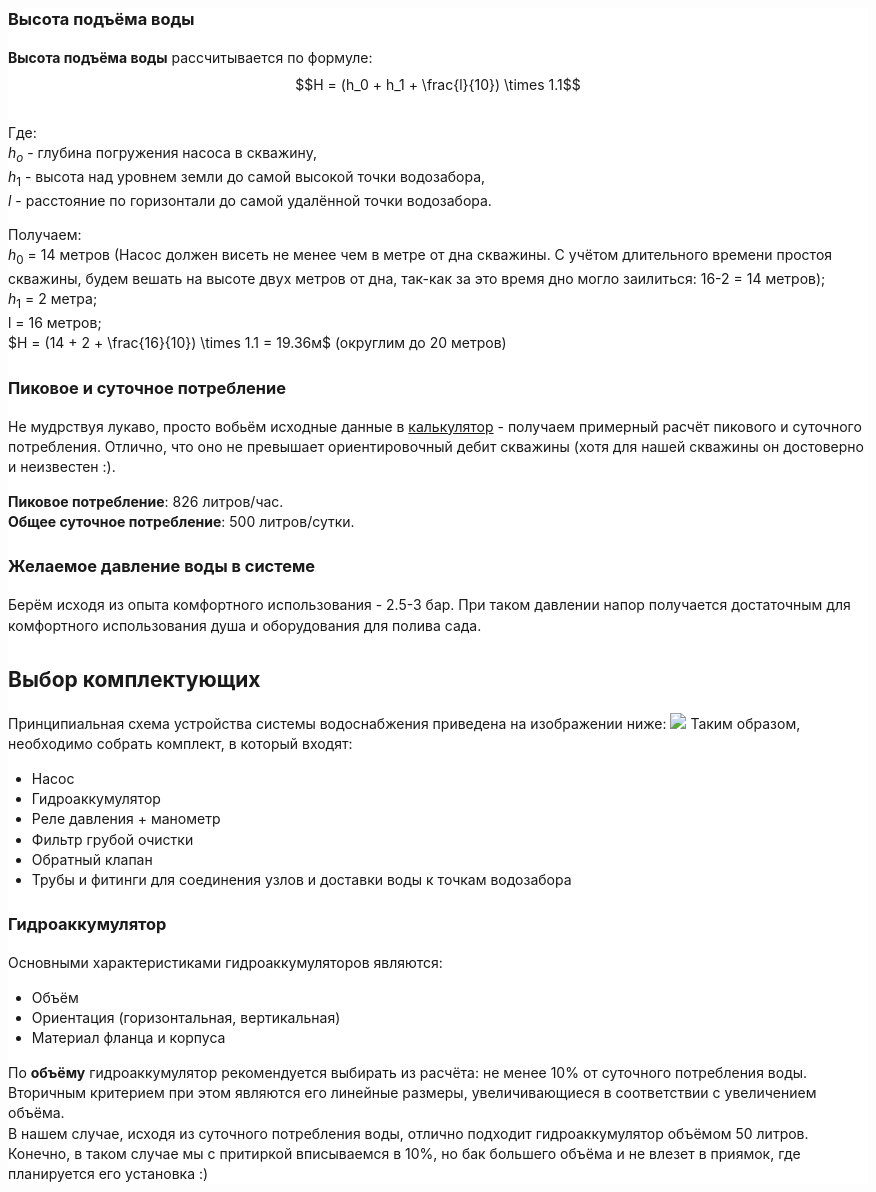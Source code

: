 ### Высота подъёма воды
**Высота подъёма воды** рассчитывается по формуле:\
$$H = (h_0 + h_1 + \frac{l}{10}) \times 1.1$$\
Где:\
$h_o$ - глубина погружения насоса в скважину, \
$h_1$ - высота над уровнем земли до самой высокой точки водозабора, \
$l$ - расстояние по горизонтали до самой удалённой точки водозабора.

Получаем: \
$h_0$ = 14 метров (Насос должен висеть не менее чем в метре от дна скважины. С учётом длительного времени простоя скважины, будем вешать на высоте двух метров от дна, так-как за это время дно могло заилиться: 16-2 = 14 метров);\
$h_1$ = 2 метра;\
l = 16 метров;\
$H = (14 + 2 + \frac{16}{10}) \times 1.1 = 19.36м$ (округлим до 20 метров)

### Пиковое и суточное потребление
Не мудрствуя лукаво, просто вобьём исходные данные в [калькулятор](https://ek-top.ru/services/kalkulyatory-dlya-sistem-vodosnabzheniya/kalkulyator-rascheta-rashoda-vody-dlya-doma-obekta/) - получаем примерный расчёт пикового и суточного потребления. Отлично, что оно не превышает ориентировочный дебит скважины (хотя для нашей скважины он достоверно и неизвестен :).

**Пиковое потребление**: 826 литров/час.\
**Общее суточное потребление**: 500 литров/сутки.

### Желаемое давление воды в системе
Берём исходя из опыта комфортного использования - 2.5-3 бар. При таком давлении напор получается достаточным для комфортного использования душа и оборудования для полива сада.

## Выбор комплектующих
Принципиальная схема устройства системы водоснабжения приведена на изображении ниже:
![](https://github.com/vgorbikov/my_markdown_blog/blob/main/%D0%92%D0%BE%D0%B4%D0%BE%D1%81%D0%BD%D0%B0%D0%B1%D0%B6%D0%B5%D0%BD%D0%B8%D0%B5/%D0%B2%D0%BB%D0%BE%D0%B6%D0%B5%D0%BD%D0%B8%D1%8F/Pasted%20image%2020250804192955.png)
Таким образом, необходимо собрать комплект, в который входят:
- Насос
- Гидроаккумулятор
- Реле давления + манометр
- Фильтр грубой очистки
- Обратный клапан
- Трубы и фитинги для соединения узлов и доставки воды к точкам водозабора

### Гидроаккумулятор
Основными характеристиками гидроаккумуляторов являются:
- Объём
- Ориентация (горизонтальная, вертикальная)
- Материал фланца и корпуса

По **объёму** гидроаккумулятор рекомендуется выбирать из расчёта: не менее 10% от суточного потребления воды. Вторичным критерием при этом являются его линейные размеры, увеличивающиеся в соответствии с увеличением объёма.\
В нашем случае, исходя из суточного потребления воды, отлично подходит гидроаккумулятор объёмом 50 литров. Конечно, в таком случае мы с притиркой вписываемся в 10%, но бак большего объёма и не влезет в приямок, где планируется его установка :)
